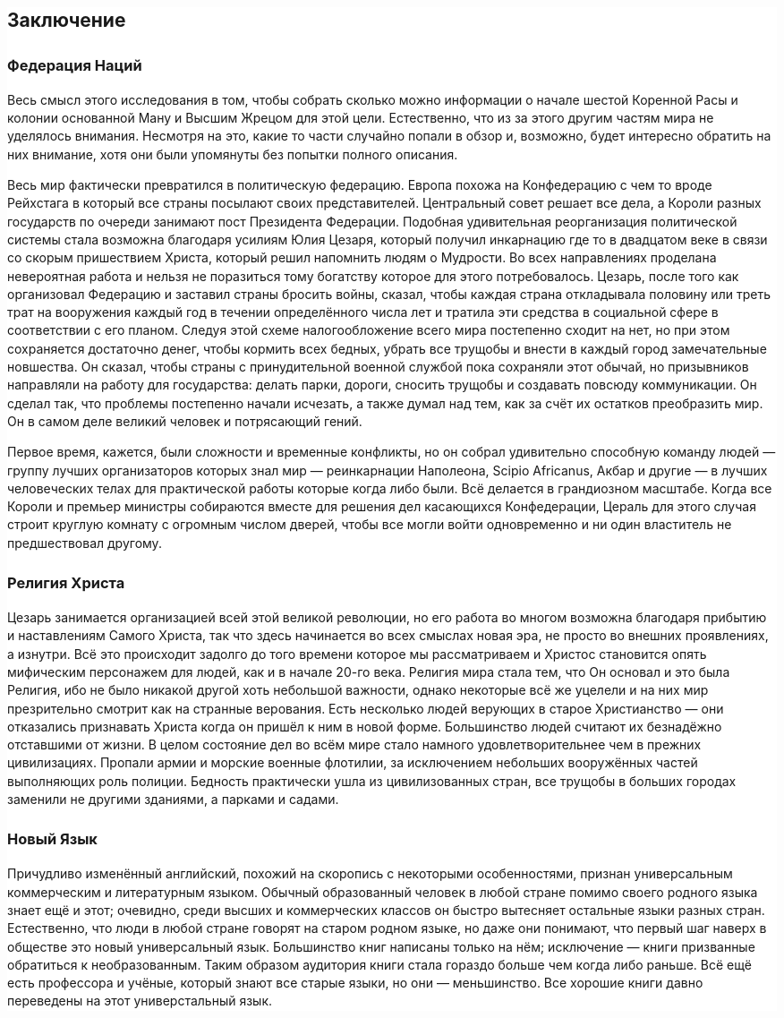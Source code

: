 ## Заключение

### Федерация Наций

Весь смысл этого исследования в том, чтобы собрать сколько можно информации о начале шестой Коренной Расы и колонии основанной Ману и Высшим Жрецом для этой цели. Естественно, что из за этого другим частям мира не уделялось внимания. Несмотря на это, какие то части случайно попали в обзор и, возможно, будет интересно обратить на них внимание, хотя они были упомянуты без попытки полного описания.

Весь мир фактически превратился в политическую федерацию. Европа похожа на Конфедерацию с чем то вроде Рейхстага в который все страны посылают своих представителей. Центральный совет решает все дела, а Короли разных государств по очереди занимают пост Президента Федерации. Подобная удивительная реорганизация политической системы стала возможна благодаря усилиям Юлия Цезаря, который получил инкарнацию где то в двадцатом веке в связи со скорым пришествием Христа, который решил напомнить людям о Мудрости. Во всех направлениях проделана невероятная работа и нельзя не поразиться тому богатству которое для этого потребовалось. Цезарь, после того как организовал Федерацию и заставил страны бросить войны, сказал, чтобы каждая страна откладывала половину или треть трат на вооружения каждый год в течении определённого числа лет и тратила эти средства в социальной сфере в соответствии с его планом. Следуя этой схеме налогообложение всего мира постепенно сходит на нет, но при этом сохраняется достаточно денег, чтобы кормить всех бедных, убрать все трущобы и внести в каждый город замечательные новшества. Он сказал, чтобы страны с принудительной военной службой пока сохраняли этот обычай, но призывников направляли на работу для государства: делать парки, дороги, сносить трущобы и создавать повсюду коммуникации. Он сделал так, что проблемы постепенно начали исчезать, а также думал над тем, как за счёт их остатков преобразить мир. Он в самом деле великий человек и потрясающий гений.

Первое время, кажется, были сложности и временные конфликты, но он собрал удивительно способную команду людей — группу лучших организаторов которых знал мир — реинкарнации Наполеона, Scipio Africanus, Акбар и другие — в лучших человеческих телах для практической работы которые когда либо были. Всё делается в грандиозном масштабе. Когда все Короли и премьер министры собираются вместе для решения дел касающихся Конфедерации, Цераль для этого случая строит круглую комнату с огромным числом дверей, чтобы все могли войти одновременно и ни один властитель не предшествовал другому.

### Религия Христа

Цезарь занимается организацией всей этой великой революции, но его работа во многом возможна благодаря прибытию и наставлениям Самого Христа, так что здесь начинается во всех смыслах новая эра, не просто во внешних проявлениях, а изнутри. Всё это происходит задолго до того времени которое мы рассматриваем и Христос становится опять мифическим персонажем для людей, как и в начале 20-го века. Религия мира стала тем, что Он основал и это была Религия, ибо не было никакой другой хоть небольшой важности, однако некоторые всё же уцелели и на них мир презрительно смотрит как на странные верования. Есть несколько людей верующих в старое Христианство — они отказались признавать Христа когда он пришёл к ним в новой форме. Большинство людей считают их безнадёжно отставшими от жизни. В целом состояние дел во всём мире стало намного удовлетворительнее чем в прежних цивилизациях. Пропали армии и морские военные флотилии, за исключением небольших вооружённых частей выполняющих роль полиции. Бедность практически ушла из цивилизованных стран, все трущобы в больших городах заменили не другими зданиями, а парками и садами.

### Новый Язык

Причудливо изменённый английский, похожий на скоропись с некоторыми особенностями, признан универсальным коммерческим и литературным языком. Обычный образованный человек в любой стране помимо своего родного языка знает ещё и этот; очевидно, среди высших и коммерческих классов он быстро вытесняет остальные языки разных стран. Естественно, что люди в любой стране говорят на старом родном языке, но даже они понимают, что первый шаг наверх в обществе это новый универсальный язык. Большинство книг написаны только на нём; исключение — книги призванные обратиться к необразованным. Таким образом аудитория книги стала гораздо больше чем когда либо раньше. Всё ещё есть профессора и учёные, который знают все старые языки, но они — меньшинство. Все хорошие книги давно переведены на этот универстальный язык.
